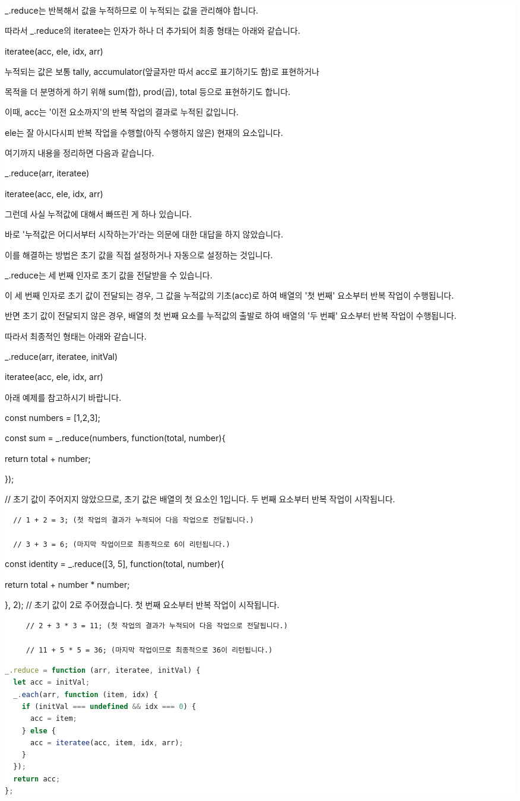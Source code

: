 _.reduce는 반복해서 값을 누적하므로 이 누적되는 값을 관리해야 합니다.

따라서 _.reduce의 iteratee는 인자가 하나 더 추가되어 최종 형태는 아래와 같습니다.

iteratee(acc, ele, idx, arr)

누적되는 값은 보통 tally, accumulator(앞글자만 따서 acc로 표기하기도 함)로 표현하거나

목적을 더 분명하게 하기 위해 sum(합), prod(곱), total 등으로 표현하기도 합니다.

이때, acc는 '이전 요소까지'의 반복 작업의 결과로 누적된 값입니다.

ele는 잘 아시다시피 반복 작업을 수행할(아직 수행하지 않은) 현재의 요소입니다.

여기까지 내용을 정리하면 다음과 같습니다.

_.reduce(arr, iteratee)

iteratee(acc, ele, idx, arr)

그런데 사실 누적값에 대해서 빠뜨린 게 하나 있습니다.

바로 '누적값은 어디서부터 시작하는가'라는 의문에 대한 대답을 하지 않았습니다.

이를 해결하는 방법은 초기 값을 직접 설정하거나 자동으로 설정하는 것입니다.

_.reduce는 세 번째 인자로 초기 값을 전달받을 수 있습니다.

이 세 번째 인자로 초기 값이 전달되는 경우, 그 값을 누적값의 기초(acc)로 하여 배열의 '첫 번째' 요소부터 반복 작업이 수행됩니다.

반면 초기 값이 전달되지 않은 경우, 배열의 첫 번째 요소를 누적값의 출발로 하여 배열의 '두 번째' 요소부터 반복 작업이 수행됩니다.

따라서 최종적인 형태는 아래와 같습니다.

_.reduce(arr, iteratee, initVal)

iteratee(acc, ele, idx, arr)

아래 예제를 참고하시기 바랍니다.

const numbers = [1,2,3];

const sum = _.reduce(numbers, function(total, number){

return total + number;

}); 

// 초기 값이 주어지지 않았으므로, 초기 값은 배열의 첫 요소인 1입니다. 두 번째 요소부터 반복 작업이 시작됩니다.

      // 1 + 2 = 3; (첫 작업의 결과가 누적되어 다음 작업으로 전달됩니다.)

      // 3 + 3 = 6; (마지막 작업이므로 최종적으로 6이 리턴됩니다.)

const identity = _.reduce([3, 5], function(total, number){

   return total + number * number;

 }, 2); // 초기 값이 2로 주어졌습니다. 첫 번째 요소부터 반복 작업이 시작됩니다.

         // 2 + 3 * 3 = 11; (첫 작업의 결과가 누적되어 다음 작업으로 전달됩니다.)

         // 11 + 5 * 5 = 36; (마지막 작업이므로 최종적으로 36이 리턴됩니다.)

```jsx
_.reduce = function (arr, iteratee, initVal) {
  let acc = initVal;
  _.each(arr, function (item, idx) {
    if (initVal === undefined && idx === 0) {
      acc = item;
    } else {
      acc = iteratee(acc, item, idx, arr);
    }
  });
  return acc;
};
```
